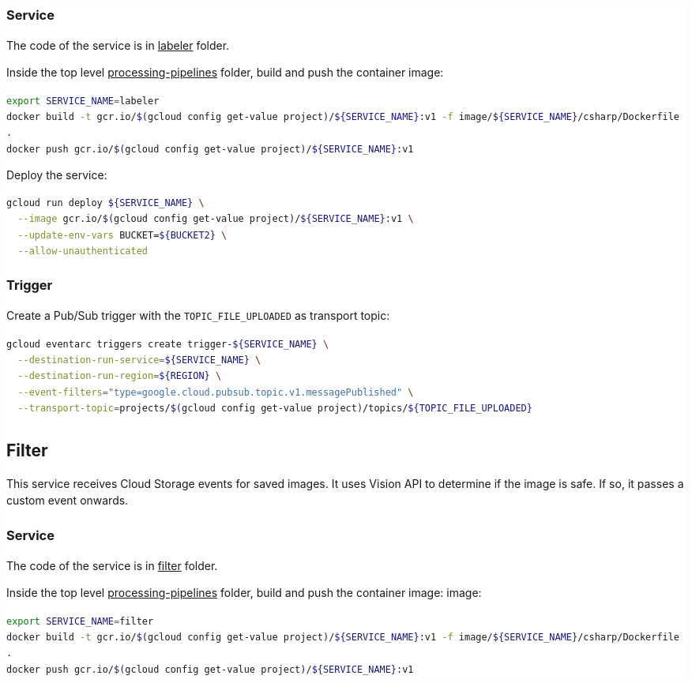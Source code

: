 ### Service

The code of the service is in [labeler](../processing-pipelines/image/labeler)
folder.

Inside the top level
[processing-pipelines](../processing-pipelines)
folder, build and push the container image:

```sh
export SERVICE_NAME=labeler
docker build -t gcr.io/$(gcloud config get-value project)/${SERVICE_NAME}:v1 -f image/${SERVICE_NAME}/csharp/Dockerfile .
docker push gcr.io/$(gcloud config get-value project)/${SERVICE_NAME}:v1
```

Deploy the service:

```sh
gcloud run deploy ${SERVICE_NAME} \
  --image gcr.io/$(gcloud config get-value project)/${SERVICE_NAME}:v1 \
  --update-env-vars BUCKET=${BUCKET2} \
  --allow-unauthenticated
```

### Trigger

Create a Pub/Sub trigger with the `TOPIC_FILE_UPLOADED` as transport topic:

```sh
gcloud eventarc triggers create trigger-${SERVICE_NAME} \
  --destination-run-service=${SERVICE_NAME} \
  --destination-run-region=${REGION} \
  --event-filters="type=google.cloud.pubsub.topic.v1.messagePublished" \
  --transport-topic=projects/$(gcloud config get-value project)/topics/${TOPIC_FILE_UPLOADED}
```

## Filter

This service receives Cloud Storage events for saved images. It uses Vision API
to determine if the image is safe. If so, it passes a custom event onwards.

### Service

The code of the service is in
[filter](../processing-pipelines/image/filter)
folder.

Inside the top level
[processing-pipelines](../processing-pipelines)
folder, build and push the container image:
image:

```sh
export SERVICE_NAME=filter
docker build -t gcr.io/$(gcloud config get-value project)/${SERVICE_NAME}:v1 -f image/${SERVICE_NAME}/csharp/Dockerfile .
docker push gcr.io/$(gcloud config get-value project)/${SERVICE_NAME}:v1
```
